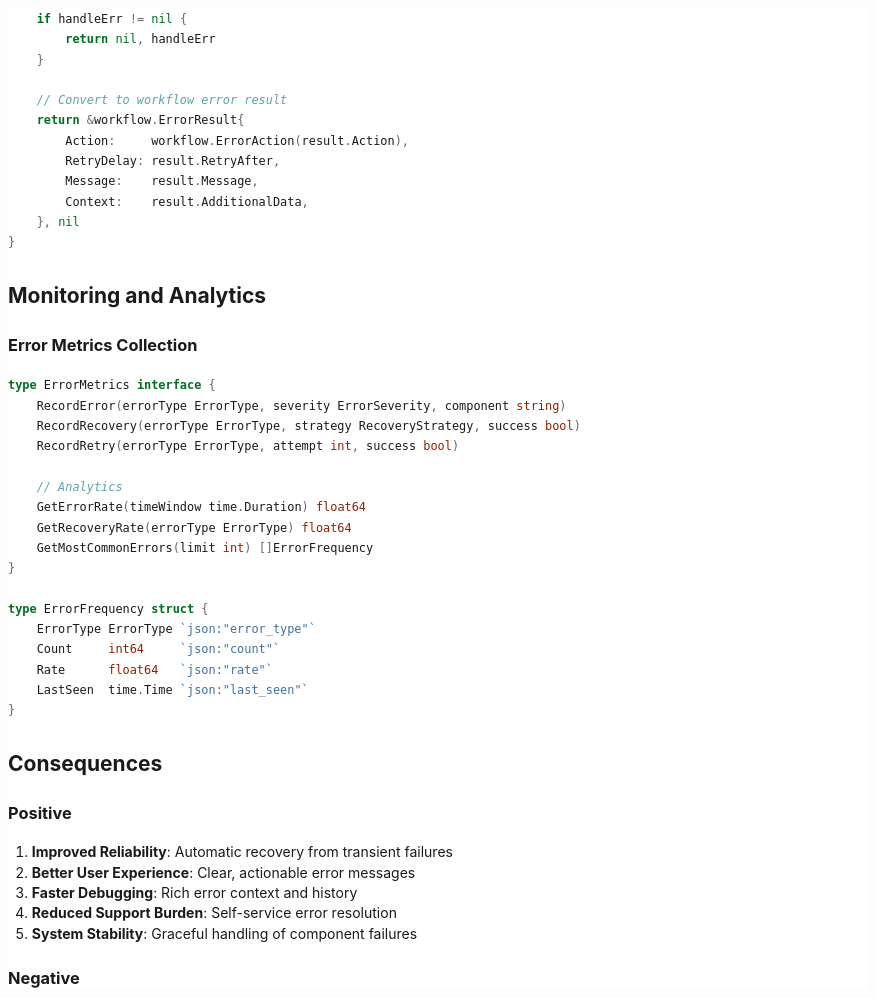 ```go
    if handleErr != nil {
        return nil, handleErr
    }
    
    // Convert to workflow error result
    return &workflow.ErrorResult{
        Action:     workflow.ErrorAction(result.Action),
        RetryDelay: result.RetryAfter,
        Message:    result.Message,
        Context:    result.AdditionalData,
    }, nil
}
```

## Monitoring and Analytics

### Error Metrics Collection

```go
type ErrorMetrics interface {
    RecordError(errorType ErrorType, severity ErrorSeverity, component string)
    RecordRecovery(errorType ErrorType, strategy RecoveryStrategy, success bool)
    RecordRetry(errorType ErrorType, attempt int, success bool)
    
    // Analytics
    GetErrorRate(timeWindow time.Duration) float64
    GetRecoveryRate(errorType ErrorType) float64
    GetMostCommonErrors(limit int) []ErrorFrequency
}

type ErrorFrequency struct {
    ErrorType ErrorType `json:"error_type"`
    Count     int64     `json:"count"`
    Rate      float64   `json:"rate"`
    LastSeen  time.Time `json:"last_seen"`
}
```

## Consequences

### Positive

1. **Improved Reliability**: Automatic recovery from transient failures
2. **Better User Experience**: Clear, actionable error messages
3. **Faster Debugging**: Rich error context and history
4. **Reduced Support Burden**: Self-service error resolution
5. **System Stability**: Graceful handling of component failures

### Negative
